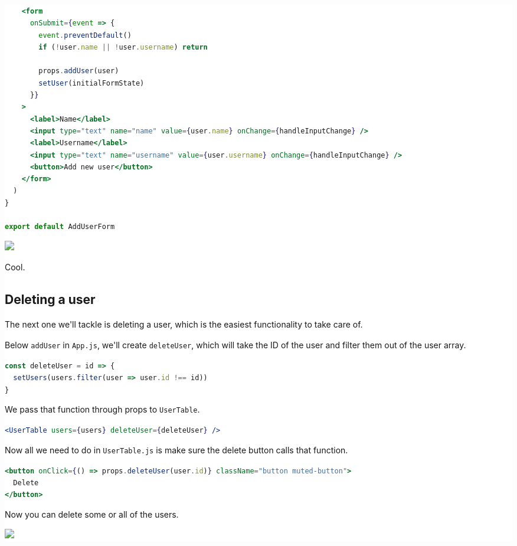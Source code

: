 ```jsx
    <form
      onSubmit={event => {
        event.preventDefault()
        if (!user.name || !user.username) return

        props.addUser(user)
        setUser(initialFormState)
      }}
    >
      <label>Name</label>
      <input type="text" name="name" value={user.name} onChange={handleInputChange} />
      <label>Username</label>
      <input type="text" name="username" value={user.username} onChange={handleInputChange} />
      <button>Add new user</button>
    </form>
  )
}

export default AddUserForm
```

![](../images/Screen-Shot-2018-11-06-at-9.35.57-PM.png)

Cool.

## Deleting a user

The next one we'll tackle is deleting a user, which is the easiest functionality to take care of.

Below `addUser` in `App.js`, we'll create `deleteUser`, which will take the ID of the user and filter them out of the user array.

```jsx
const deleteUser = id => {
  setUsers(users.filter(user => user.id !== id))
}
```

We pass that function through props to `UserTable`.

```jsx
<UserTable users={users} deleteUser={deleteUser} />
```

Now all we need to do in `UserTable.js` is make sure the delete button calls that function.

```jsx
<button onClick={() => props.deleteUser(user.id)} className="button muted-button">
  Delete
</button>
```

Now you can delete some or all of the users.

![](../images/Screen-Shot-2018-11-06-at-9.57.23-PM.png)
